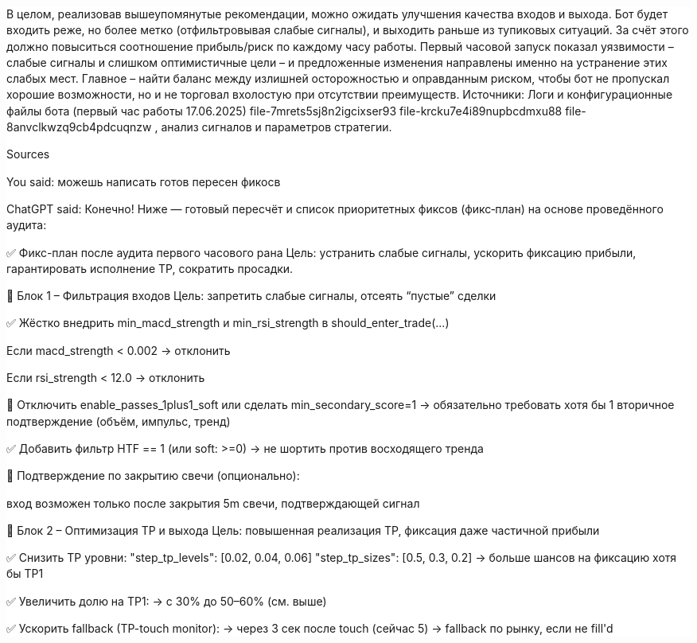 В целом, реализовав вышеупомянутые рекомендации, можно ожидать улучшения качества входов и выхода. Бот будет входить реже, но более метко (отфильтровывая слабые сигналы), и выходить раньше из тупиковых ситуаций. За счёт этого должно повыситься соотношение прибыль/риск по каждому часу работы. Первый часовой запуск показал уязвимости – слабые сигналы и слишком оптимистичные цели – и предложенные изменения направлены именно на устранение этих слабых мест. Главное – найти баланс между излишней осторожностью и оправданным риском, чтобы бот не пропускал хорошие возможности, но и не торговал вхолостую при отсутствии преимуществ. Источники: Логи и конфигурационные файлы бота (первый час работы 17.06.2025)
file-7mrets5sj8n2igcixser93
file-krcku7e4i89nupbcdmxu88
file-8anvclkwzq9cb4pdcuqnzw
, анализ сигналов и параметров стратегии.

Sources

You said:
можешь написать готов пересен фикосв

ChatGPT said:
Конечно! Ниже — готовый пересчёт и список приоритетных фиксов (фикс‑план) на основе проведённого аудита:

✅ Фикс-план после аудита первого часового рана
Цель: устранить слабые сигналы, ускорить фиксацию прибыли, гарантировать исполнение TP, сократить просадки.

🔧 Блок 1 – Фильтрация входов
Цель: запретить слабые сигналы, отсеять “пустые” сделки

✅ Жёстко внедрить min_macd_strength и min_rsi_strength в should_enter_trade(...)

Если macd_strength < 0.002 → отклонить

Если rsi_strength < 12.0 → отклонить

🔁 Отключить enable_passes_1plus1_soft или сделать min_secondary_score=1
→ обязательно требовать хотя бы 1 вторичное подтверждение (объём, импульс, тренд)

✅ Добавить фильтр HTF == 1 (или soft: >=0)
→ не шортить против восходящего тренда

🔧 Подтверждение по закрытию свечи (опционально):

вход возможен только после закрытия 5m свечи, подтверждающей сигнал

🎯 Блок 2 – Оптимизация TP и выхода
Цель: повышенная реализация TP, фиксация даже частичной прибыли

✅ Снизить TP уровни:
"step_tp_levels": [0.02, 0.04, 0.06]
"step_tp_sizes": [0.5, 0.3, 0.2]
→ больше шансов на фиксацию хотя бы TP1

✅ Увеличить долю на TP1:
→ с 30% до 50–60% (см. выше)

✅ Ускорить fallback (TP-touch monitor):
→ через 3 сек после touch (сейчас 5)
→ fallback по рынку, если не fill'd
